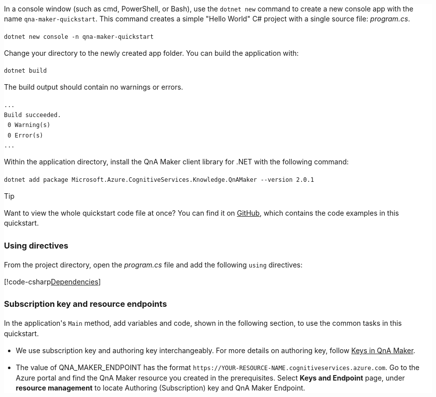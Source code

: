 In a console window (such as cmd, PowerShell, or Bash), use the `dotnet new` command to create a new console app with the name `qna-maker-quickstart`. This command creates a simple "Hello World" C# project with a single source file: *program.cs*.

```console
dotnet new console -n qna-maker-quickstart
```

Change your directory to the newly created app folder. You can build the application with:

```console
dotnet build
```

The build output should contain no warnings or errors.

```console
...
Build succeeded.
 0 Warning(s)
 0 Error(s)
...
```

Within the application directory, install the QnA Maker client library for .NET with the following command:

```console
dotnet add package Microsoft.Azure.CognitiveServices.Knowledge.QnAMaker --version 2.0.1
```

> [!TIP]
> Want to view the whole quickstart code file at once? You can find it on [GitHub](https://github.com/Azure-Samples/cognitive-services-quickstart-code/blob/master/dotnet/QnAMaker/SDK-based-quickstart/Program.cs), which contains the code examples in this quickstart.


### Using directives

From the project directory, open the *program.cs* file and add the following `using` directives:

[!code-csharp[Dependencies](~/cognitive-services-quickstart-code/dotnet/QnAMaker/SDK-based-quickstart/Program.cs?name=Dependencies)]

### Subscription key and resource endpoints

In the application's `Main` method, add variables and code, shown in the following section, to use the common tasks in this quickstart.

- We use subscription key and authoring key interchangeably. For more details on authoring key, follow [Keys in QnA Maker](../concepts/azure-resources.md?tabs=v1#keys-in-qna-maker).

- The value of QNA_MAKER_ENDPOINT has the format `https://YOUR-RESOURCE-NAME.cognitiveservices.azure.com`. Go to the Azure portal and find the QnA Maker resource you created in the prerequisites. Select **Keys and Endpoint** page, under **resource management** to locate Authoring (Subscription) key and QnA Maker Endpoint.
